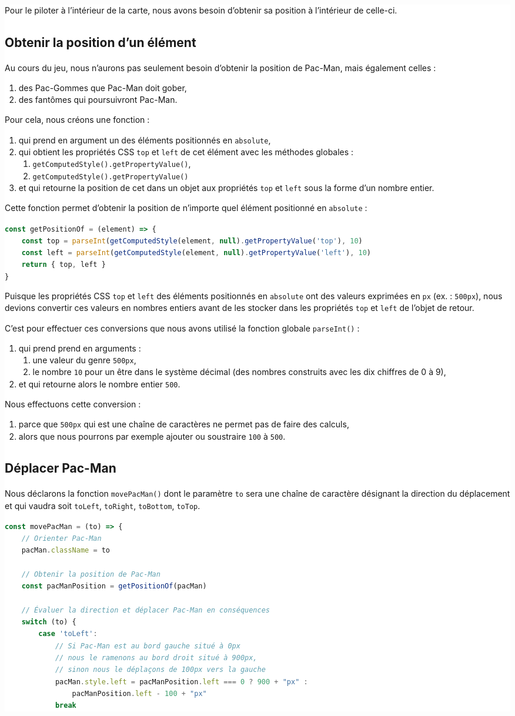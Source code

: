 Pour le piloter à l’intérieur de la carte, nous avons besoin d’obtenir sa position à l’intérieur de celle-ci.

## Obtenir la position d’un élément

Au cours du jeu, nous n’aurons pas seulement besoin d’obtenir la position de Pac-Man, mais également celles :

1. des Pac-Gommes que Pac-Man doit gober,
1. des fantômes qui poursuivront Pac-Man.

Pour cela, nous créons une fonction :

1. qui prend en argument un des éléments positionnés en `absolute`,
1. qui obtient les propriétés CSS `top` et `left` de cet élément avec les méthodes globales :
    1. `getComputedStyle().getPropertyValue()`,
    1. `getComputedStyle().getPropertyValue()`
1. et qui retourne la position de cet dans un objet aux propriétés `top` et `left` sous la forme d’un nombre entier.

Cette fonction permet d’obtenir la position de n’importe quel élément positionné en `absolute` :

```js
const getPositionOf = (element) => {
    const top = parseInt(getComputedStyle(element, null).getPropertyValue('top'), 10)
    const left = parseInt(getComputedStyle(element, null).getPropertyValue('left'), 10)
    return { top, left }
}
```

Puisque les propriétés CSS `top` et `left` des éléments positionnés en `absolute` ont des valeurs exprimées en `px` (ex. : `500px`), nous devions convertir ces valeurs en nombres entiers avant de les stocker dans les propriétés `top` et `left` de l’objet de retour.

C’est pour effectuer ces conversions que nous avons utilisé la fonction globale `parseInt()` :

1. qui prend prend en arguments :
    1. une valeur du genre `500px`,
    1. le nombre `10` pour un être dans le système décimal (des nombres construits avec les dix chiffres de 0 à 9),
1. et qui retourne alors le nombre entier `500`.

Nous effectuons cette conversion :
1. parce que `500px` qui est une chaîne de caractères ne permet pas de faire des calculs,
1. alors que nous pourrons par exemple ajouter ou soustraire `100` à `500`.

## Déplacer Pac-Man

Nous déclarons la fonction `movePacMan()` dont le paramètre `to` sera une chaîne de caractère désignant la direction du déplacement et qui vaudra soit `toLeft`, `toRight`, `toBottom`, `toTop`.

```js
const movePacMan = (to) => {
    // Orienter Pac-Man
    pacMan.className = to

    // Obtenir la position de Pac-Man
    const pacManPosition = getPositionOf(pacMan)

    // Évaluer la direction et déplacer Pac-Man en conséquences
    switch (to) {
        case 'toLeft':
            // Si Pac-Man est au bord gauche situé à 0px 
            // nous le ramenons au bord droit situé à 900px,
            // sinon nous le déplaçons de 100px vers la gauche
            pacMan.style.left = pacManPosition.left === 0 ? 900 + "px" : 
                pacManPosition.left - 100 + "px"
            break
```